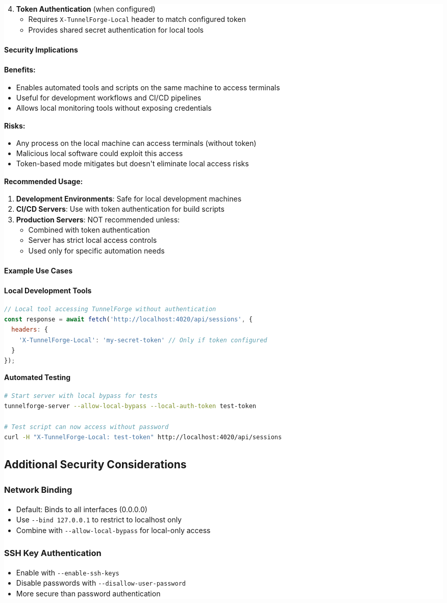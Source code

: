 4. **Token Authentication** (when configured)
   - Requires `X-TunnelForge-Local` header to match configured token
   - Provides shared secret authentication for local tools

#### Security Implications

**Benefits:**
- Enables automated tools and scripts on the same machine to access terminals
- Useful for development workflows and CI/CD pipelines
- Allows local monitoring tools without exposing credentials

**Risks:**
- Any process on the local machine can access terminals (without token)
- Malicious local software could exploit this access
- Token-based mode mitigates but doesn't eliminate local access risks

**Recommended Usage:**
1. **Development Environments**: Safe for local development machines
2. **CI/CD Servers**: Use with token authentication for build scripts
3. **Production Servers**: NOT recommended unless:
   - Combined with token authentication
   - Server has strict local access controls
   - Used only for specific automation needs

#### Example Use Cases

**Local Development Tools**
```javascript
// Local tool accessing TunnelForge without authentication
const response = await fetch('http://localhost:4020/api/sessions', {
  headers: {
    'X-TunnelForge-Local': 'my-secret-token' // Only if token configured
  }
});
```

**Automated Testing**
```bash
# Start server with local bypass for tests
tunnelforge-server --allow-local-bypass --local-auth-token test-token

# Test script can now access without password
curl -H "X-TunnelForge-Local: test-token" http://localhost:4020/api/sessions
```

## Additional Security Considerations

### Network Binding
- Default: Binds to all interfaces (0.0.0.0)
- Use `--bind 127.0.0.1` to restrict to localhost only
- Combine with `--allow-local-bypass` for local-only access

### SSH Key Authentication
- Enable with `--enable-ssh-keys`
- Disable passwords with `--disallow-user-password`
- More secure than password authentication

